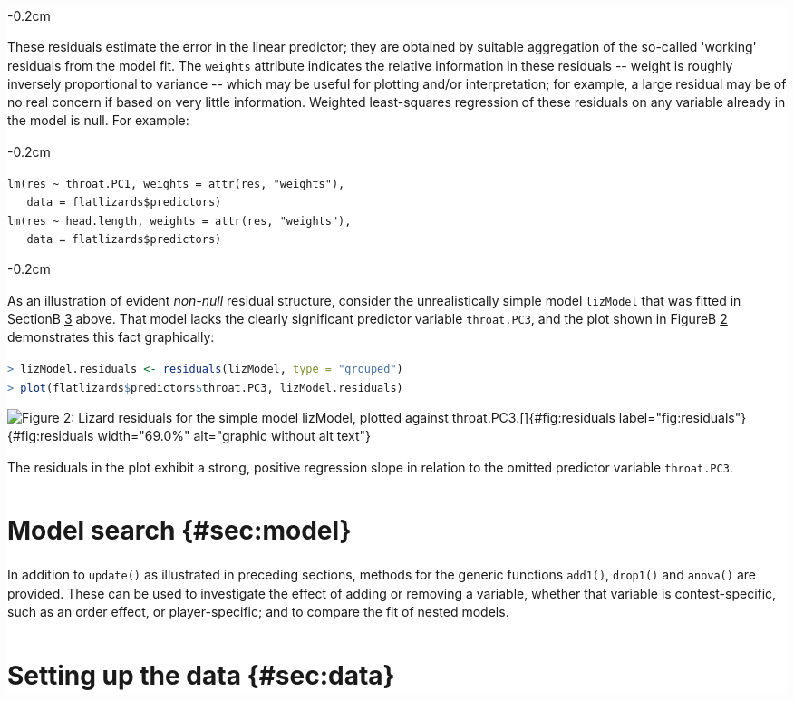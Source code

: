 -0.2cm

These residuals estimate the error in the linear predictor; they are
obtained by suitable aggregation of the so-called 'working' residuals
from the model fit. The `weights` attribute indicates the relative
information in these residuals -- weight is roughly inversely
proportional to variance -- which may be useful for plotting and/or
interpretation; for example, a large residual may be of no real concern
if based on very little information. Weighted least-squares regression
of these residuals on any variable already in the model is null. For
example:

-0.2cm

``` {r residualWLS}
lm(res ~ throat.PC1, weights = attr(res, "weights"),
   data = flatlizards$predictors)
lm(res ~ head.length, weights = attr(res, "weights"),
   data = flatlizards$predictors)
```

-0.2cm

As an illustration of evident *non-null* residual structure, consider
the unrealistically simple model `lizModel` that was fitted in
SectionB [3](#sec:covariates) above. That model lacks the clearly
significant predictor variable `throat.PC3`, and the plot shown in
FigureB [2](#fig:residuals) demonstrates this fact graphically:

``` r
> lizModel.residuals <- residuals(lizModel, type = "grouped")
> plot(flatlizards$predictors$throat.PC3, lizModel.residuals)
```

![Figure 2: Lizard residuals for the simple model `lizModel`, plotted
against `throat.PC3`.[]{#fig:residuals
label="fig:residuals"}](residuals.png){#fig:residuals width="69.0%"
alt="graphic without alt text"}

The residuals in the plot exhibit a strong, positive regression slope in
relation to the omitted predictor variable `throat.PC3`.

# Model search {#sec:model}

In addition to `update()` as illustrated in preceding sections, methods
for the generic functions `add1()`, `drop1()` and `anova()` are
provided. These can be used to investigate the effect of adding or
removing a variable, whether that variable is contest-specific, such as
an order effect, or player-specific; and to compare the fit of nested
models.

# Setting up the data {#sec:data}
